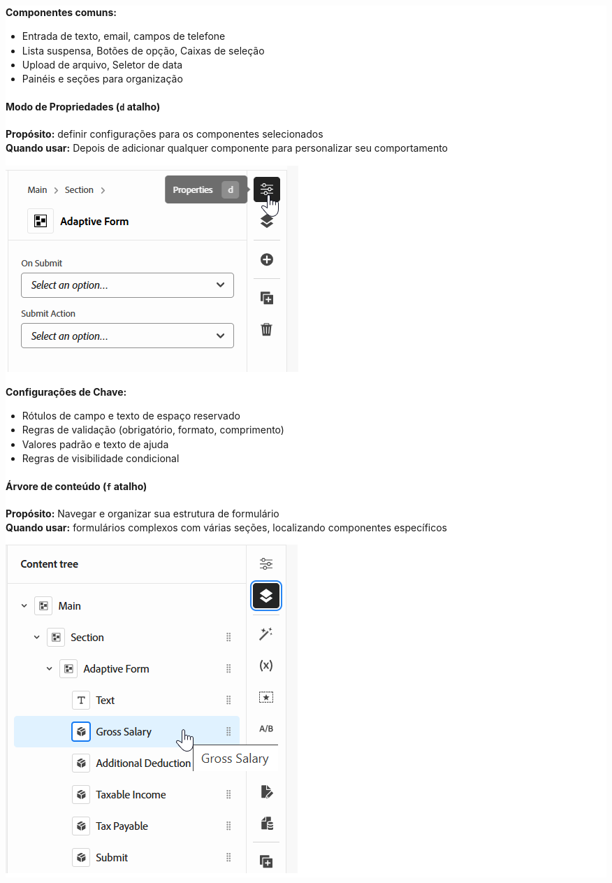 **Componentes comuns:**

- Entrada de texto, email, campos de telefone
- Lista suspensa, Botões de opção, Caixas de seleção
- Upload de arquivo, Seletor de data
- Painéis e seções para organização

#### **Modo de Propriedades** (`d` atalho)

**Propósito:** definir configurações para os componentes selecionados\
**Quando usar:** Depois de adicionar qualquer componente para personalizar seu comportamento

![Modo de Propriedades](/help/edge/docs/forms/universal-editor/assets/ue-properties.png)

**Configurações de Chave:**

- Rótulos de campo e texto de espaço reservado
- Regras de validação (obrigatório, formato, comprimento)
- Valores padrão e texto de ajuda
- Regras de visibilidade condicional

#### **Árvore de conteúdo** (`f` atalho)

**Propósito:** Navegar e organizar sua estrutura de formulário\
**Quando usar:** formulários complexos com várias seções, localizando componentes específicos

![Árvore de conteúdo](/help/edge/docs/forms/universal-editor/assets/ue-contenttree.png)
